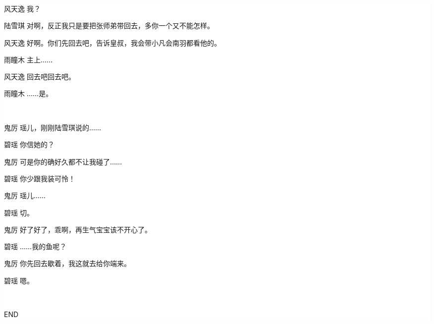 风天逸	我？

陆雪琪	对啊，反正我只是要把张师弟带回去，多你一个又不能怎样。

风天逸	好啊。你们先回去吧，告诉皇叔，我会带小凡会南羽都看他的。

雨瞳木	主上……

风天逸	回去吧回去吧。

雨瞳木	……是。

<br>

鬼厉	瑶儿，刚刚陆雪琪说的……

碧瑶	你信她的？

鬼厉	可是你的确好久都不让我碰了……

碧瑶	你少跟我装可怜！

鬼厉	瑶儿……

碧瑶	切。

鬼厉	好了好了，乖啊，再生气宝宝该不开心了。

碧瑶	……我的鱼呢？

鬼厉	你先回去歇着，我这就去给你端来。

碧瑶	嗯。

<br>

END
